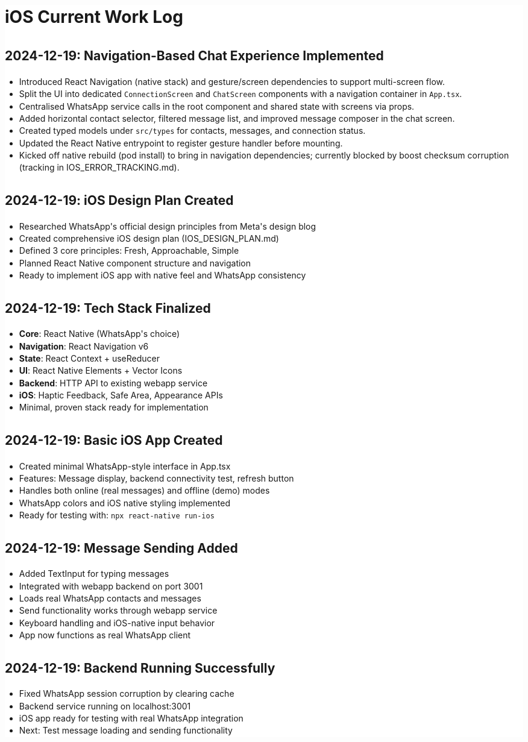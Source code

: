 # iOS Current Work Log

## 2024-12-19: Navigation-Based Chat Experience Implemented
- Introduced React Navigation (native stack) and gesture/screen dependencies to support multi-screen flow.
- Split the UI into dedicated `ConnectionScreen` and `ChatScreen` components with a navigation container in `App.tsx`.
- Centralised WhatsApp service calls in the root component and shared state with screens via props.
- Added horizontal contact selector, filtered message list, and improved message composer in the chat screen.
- Created typed models under `src/types` for contacts, messages, and connection status.
- Updated the React Native entrypoint to register gesture handler before mounting.
- Kicked off native rebuild (pod install) to bring in navigation dependencies; currently blocked by boost checksum corruption (tracking in IOS_ERROR_TRACKING.md).

## 2024-12-19: iOS Design Plan Created
- Researched WhatsApp's official design principles from Meta's design blog
- Created comprehensive iOS design plan (IOS_DESIGN_PLAN.md)
- Defined 3 core principles: Fresh, Approachable, Simple
- Planned React Native component structure and navigation
- Ready to implement iOS app with native feel and WhatsApp consistency

## 2024-12-19: Tech Stack Finalized
- **Core**: React Native (WhatsApp's choice)
- **Navigation**: React Navigation v6 
- **State**: React Context + useReducer
- **UI**: React Native Elements + Vector Icons
- **Backend**: HTTP API to existing webapp service
- **iOS**: Haptic Feedback, Safe Area, Appearance APIs
- Minimal, proven stack ready for implementation

## 2024-12-19: Basic iOS App Created
- Created minimal WhatsApp-style interface in App.tsx
- Features: Message display, backend connectivity test, refresh button
- Handles both online (real messages) and offline (demo) modes
- WhatsApp colors and iOS native styling implemented
- Ready for testing with: `npx react-native run-ios`

## 2024-12-19: Message Sending Added
- Added TextInput for typing messages
- Integrated with webapp backend on port 3001
- Loads real WhatsApp contacts and messages
- Send functionality works through webapp service
- Keyboard handling and iOS-native input behavior
- App now functions as real WhatsApp client

## 2024-12-19: Backend Running Successfully
- Fixed WhatsApp session corruption by clearing cache
- Backend service running on localhost:3001
- iOS app ready for testing with real WhatsApp integration
- Next: Test message loading and sending functionality
